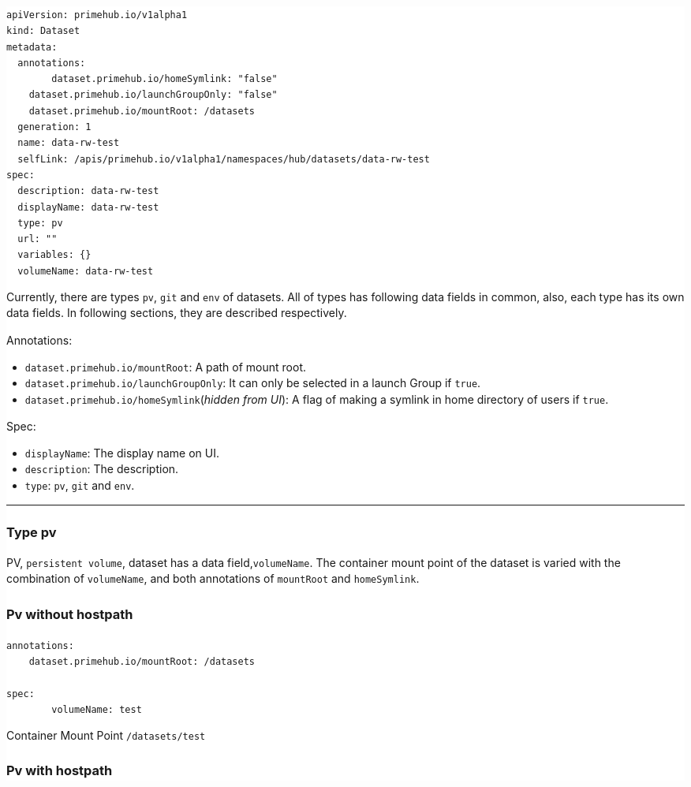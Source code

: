     apiVersion: primehub.io/v1alpha1
    kind: Dataset
    metadata:
      annotations:
    		dataset.primehub.io/homeSymlink: "false"
        dataset.primehub.io/launchGroupOnly: "false"
        dataset.primehub.io/mountRoot: /datasets
      generation: 1
      name: data-rw-test
      selfLink: /apis/primehub.io/v1alpha1/namespaces/hub/datasets/data-rw-test
    spec:
      description: data-rw-test
      displayName: data-rw-test
      type: pv
      url: ""
      variables: {}
      volumeName: data-rw-test

Currently, there are types `pv`, `git` and `env` of datasets. All of types has following data fields in common, also, each type has its own data fields.  In following sections, they are described respectively.

Annotations:

- `dataset.primehub.io/mountRoot`: A path of mount root.
- `dataset.primehub.io/launchGroupOnly`: It can only be selected in a launch Group if `true`.
- `dataset.primehub.io/homeSymlink`(*hidden from UI*): A flag of making a symlink in  home directory of users if `true`.

Spec:

- `displayName`: The display name on UI.
- `description`: The description.
- `type`: `pv`, `git` and `env`.

---

### Type pv

PV, `persistent volume`, dataset has a data field,`volumeName`. The container mount point of the dataset is varied with the combination of `volumeName`, and both annotations of `mountRoot` and `homeSymlink`.

### Pv without hostpath

    annotations:
        dataset.primehub.io/mountRoot: /datasets
    
    spec:
    		volumeName: test

Container Mount Point `/datasets/test`

### Pv with hostpath
